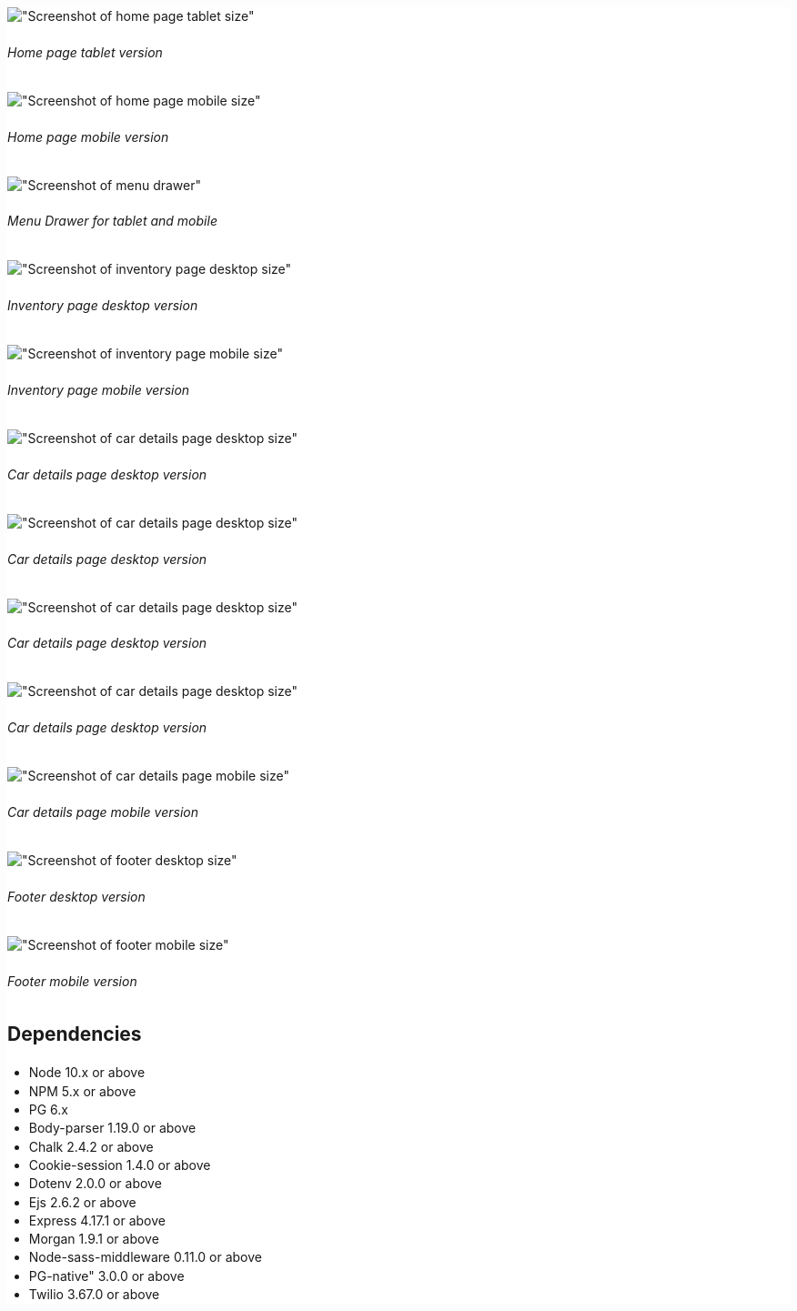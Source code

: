 !["Screenshot of home page tablet size"](https://github.com/NahomKibreab/Sundance-Mazda-Project/blob/master/frontend/public/images/screenshots/Home-Tab-1.png?raw=true)

###### Home page tablet version

!["Screenshot of home page mobile size"](https://github.com/NahomKibreab/Sundance-Mazda-Project/blob/master/frontend/public/images/screenshots/Home-Mob-1.png?raw=true)

###### Home page mobile version

!["Screenshot of menu drawer"](https://github.com/NahomKibreab/Sundance-Mazda-Project/blob/master/frontend/public/images/screenshots/MenuDrawer.png)

###### Menu Drawer for tablet and mobile

!["Screenshot of inventory page desktop size"](https://github.com/NahomKibreab/Sundance-Mazda-Project/blob/master/frontend/public/images/screenshots/Inv-DT-1.png?raw=true)

###### Inventory page desktop version

!["Screenshot of inventory page mobile size"](https://github.com/NahomKibreab/Sundance-Mazda-Project/blob/master/frontend/public/images/screenshots/Inv-Mob-1.png?raw=true)

###### Inventory page mobile version

!["Screenshot of car details page desktop size"](https://github.com/NahomKibreab/Sundance-Mazda-Project/blob/master/frontend/public/images/screenshots/Details-DT-1.png?raw=true)

###### Car details page desktop version

!["Screenshot of car details page desktop size"](https://github.com/NahomKibreab/Sundance-Mazda-Project/blob/master/frontend/public/images/screenshots/Details-DT-2.png?raw=true)

###### Car details page desktop version

!["Screenshot of car details page desktop size"](https://github.com/NahomKibreab/Sundance-Mazda-Project/blob/master/frontend/public/images/screenshots/Details-DT-3.png?raw=true)

###### Car details page desktop version

!["Screenshot of car details page desktop size"](https://github.com/NahomKibreab/Sundance-Mazda-Project/blob/master/frontend/public/images/screenshots/Details-DT-3.png?raw=true)

###### Car details page desktop version

!["Screenshot of car details page mobile size"](https://github.com/NahomKibreab/Sundance-Mazda-Project/blob/master/frontend/public/images/screenshots/Details-Mob-1.png?raw=true)

###### Car details page mobile version

!["Screenshot of footer desktop size"](https://github.com/NahomKibreab/Sundance-Mazda-Project/blob/master/frontend/public/images/screenshots/Footer-DT-1.png?raw=true)

###### Footer desktop version

!["Screenshot of footer mobile size"](https://github.com/NahomKibreab/Sundance-Mazda-Project/blob/master/frontend/public/images/screenshots/Footer-Mob-1.png?raw=true)

###### Footer mobile version

## Dependencies

- Node 10.x or above
- NPM 5.x or above
- PG 6.x
- Body-parser 1.19.0 or above
- Chalk 2.4.2 or above
- Cookie-session 1.4.0 or above
- Dotenv 2.0.0 or above
- Ejs 2.6.2 or above
- Express 4.17.1 or above
- Morgan 1.9.1 or above
- Node-sass-middleware 0.11.0 or above
- PG-native" 3.0.0 or above
- Twilio 3.67.0 or above
